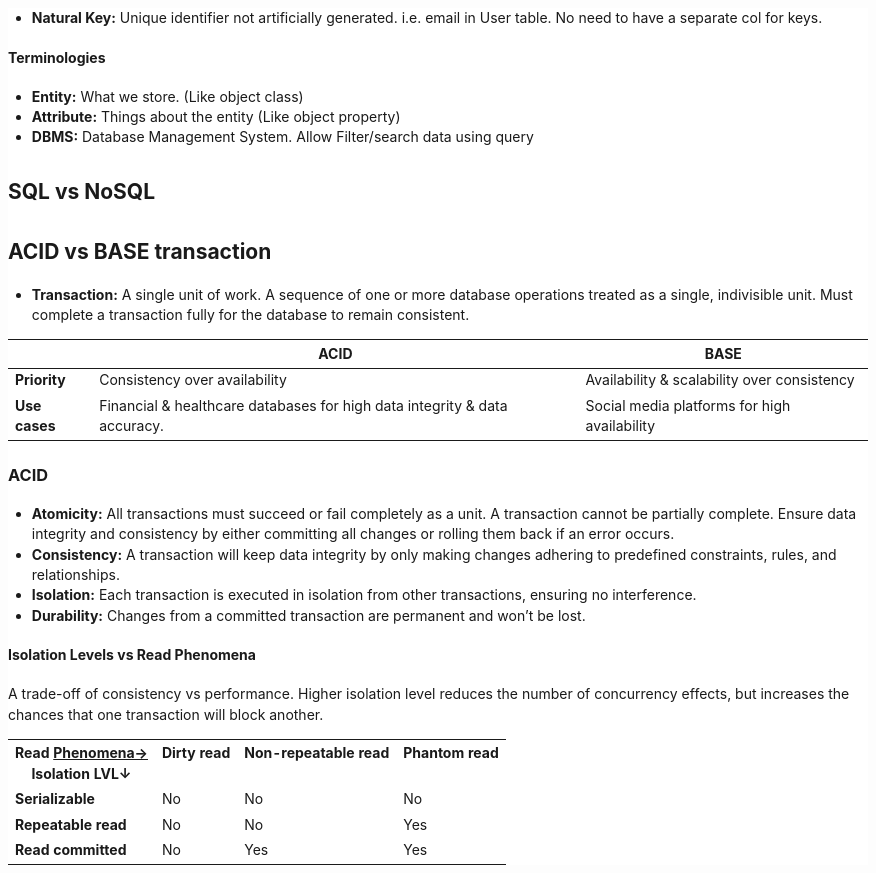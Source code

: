 * **Natural Key:** Unique identifier not artificially generated. i.e. email in User table. No need to have a separate col for keys.

#### Terminologies
* **Entity:** What we store. (Like object class)
* **Attribute:** Things about the entity (Like object property)
* **DBMS:** Database Management System. Allow Filter/search data using query





## SQL vs NoSQL

## ACID vs BASE transaction

* **Transaction:** A single unit of work. A sequence of one or more database operations treated as a single, indivisible unit. Must complete a transaction fully for the database to remain consistent.

|                  |       ACID        |        BASE        |
| ---------------- | ----------------- | ------------------ |
| **Priority**     | Consistency over availability | Availability & scalability over consistency |
| **Use cases**    | Financial & healthcare databases for high data integrity & data accuracy. | Social media platforms for high availability |

### ACID
* **Atomicity:** All transactions must succeed or fail completely as a unit. A transaction cannot be partially complete. Ensure data integrity and consistency by either committing all changes or rolling them back if an error occurs.
* **Consistency:** A transaction will keep data integrity by only making changes adhering to predefined constraints, rules, and relationships.
* **Isolation:** Each transaction is executed in isolation from other transactions, ensuring no interference.
* **Durability:** Changes from a committed transaction are permanent and won’t be lost.

#### Isolation Levels vs Read Phenomena
A trade-off of consistency vs performance. Higher isolation level reduces the number of concurrency effects, but increases the chances that one transaction will block another.

<table>
    <tr>
        <th>Read <ins>Phenomena→</ins><br>Isolation LVL↓</th>
        <th>Dirty read</th>
        <th>Non-repeatable read</th>
        <th>Phantom read</th>
    </tr>
    <tr>
        <td><b>Serializable</b></td>
        <td>No</td>
        <td>No</td>
        <td>No</td>
    </tr>
    <tr>
        <td><b>Repeatable read</b></td>
        <td>No</td>
        <td>No</td>
        <td>Yes</td>
    </tr>
    <tr>
        <td><b>Read committed</b></td>
        <td>No</td>
        <td>Yes</td>
        <td>Yes</td>
    </tr>
    <tr>